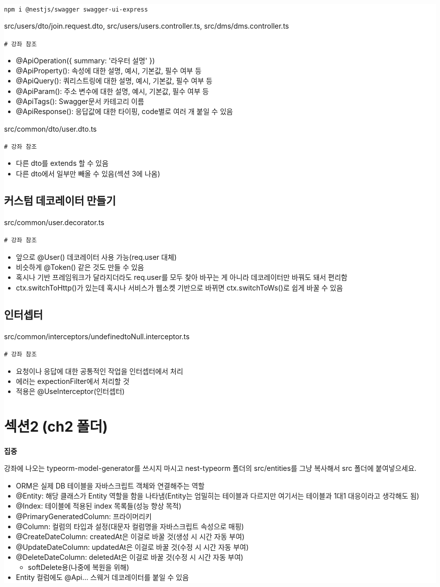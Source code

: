 ```shell
npm i @nestjs/swagger swagger-ui-express
```

src/users/dto/join.request.dto, src/users/users.controller.ts, src/dms/dms.controller.ts
```
# 강좌 참조
```
- @ApiOperation({ summary: '라우터 설명' })
- @ApiProperty(): 속성에 대한 설명, 예시, 기본값, 필수 여부 등
- @ApiQuery(): 쿼리스트링에 대한 설명, 예시, 기본값, 필수 여부 등
- @ApiParam(): 주소 변수에 대한 설명, 예시, 기본값, 필수 여부 등
- @ApiTags(): Swagger문서 카테고리 이름
- @ApiResponse(): 응답값에 대한 타이핑, code별로 여러 개 붙일 수 있음

src/common/dto/user.dto.ts
```
# 강좌 참조
```
- 다른 dto를 extends 할 수 있음
- 다른 dto에서 일부만 빼올 수 있음(섹션 3에 나옴)

## 커스텀 데코레이터 만들기
src/common/user.decorator.ts
```
# 강좌 참조
```
- 앞으로 @User() 데코레이터 사용 가능(req.user 대체)
- 비슷하게 @Token() 같은 것도 만들 수 있음
- 혹시나 기반 프레임워크가 달라지더라도 req.user를 모두 찾아 바꾸는 게 아니라 데코레이터만 바꿔도 돼서 편리함
- ctx.switchToHttp()가 있는데 혹시나 서비스가 웹소켓 기반으로 바뀌면 ctx.switchToWs()로 쉽게 바꿀 수 있음

## 인터셉터
src/common/interceptors/undefinedtoNull.interceptor.ts
```
# 강좌 참조
```
- 요청이나 응답에 대한 공통적인 작업을 인터셉터에서 처리
- 에러는 expectionFilter에서 처리할 것
- 적용은 @UseInterceptor(인터셉터)

# 섹션2 (ch2 폴더)

**집중**

강좌에 나오는 typeorm-model-generator를 쓰시지 마시고 nest-typeorm 폴더의 src/entities를 그냥 복사해서 src 폴더에 붙여넣으세요.

- ORM은 실제 DB 테이블을 자바스크립트 객체와 연결해주는 역할
- @Entity: 해당 클래스가 Entity 역할을 함을 나타냄(Entity는 엄밀히는 테이블과 다르지만 여기서는 테이블과 1대1 대응이라고 생각해도 됨)
- @Index: 테이블에 적용된 index 목록들(성능 향상 목적)
- @PrimaryGeneratedColumn: 프라이머리키
- @Column: 컬럼의 타입과 설정(대문자 컬럼명을 자바스크립트 속성으로 매핑)
- @CreateDateColumn: createdAt은 이걸로 바꿀 것(생성 시 시간 자동 부여)
- @UpdateDateColumn: updatedAt은 이걸로 바꿀 것(수정 시 시간 자동 부여)
- @DeleteDateColumn: deletedAt은 이걸로 바꿀 것(수정 시 시간 자동 부여)
  - softDelete용(나중에 복원을 위해)
- Entity 컬럼에도 @Api... 스웨거 데코레이터를 붙일 수 있음

